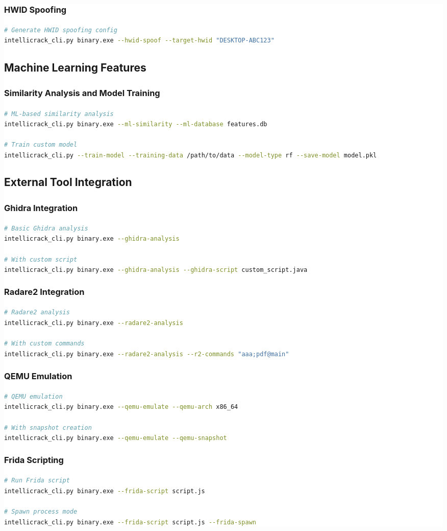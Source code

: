 ### HWID Spoofing
```bash
# Generate HWID spoofing config
intellicrack_cli.py binary.exe --hwid-spoof --target-hwid "DESKTOP-ABC123"
```

## Machine Learning Features

### Similarity Analysis and Model Training
```bash
# ML-based similarity analysis
intellicrack_cli.py binary.exe --ml-similarity --ml-database features.db

# Train custom model
intellicrack_cli.py --train-model --training-data /path/to/data --model-type rf --save-model model.pkl
```

## External Tool Integration

### Ghidra Integration
```bash
# Basic Ghidra analysis
intellicrack_cli.py binary.exe --ghidra-analysis

# With custom script
intellicrack_cli.py binary.exe --ghidra-analysis --ghidra-script custom_script.java
```

### Radare2 Integration
```bash
# Radare2 analysis
intellicrack_cli.py binary.exe --radare2-analysis

# With custom commands
intellicrack_cli.py binary.exe --radare2-analysis --r2-commands "aaa;pdf@main"
```

### QEMU Emulation
```bash
# QEMU emulation
intellicrack_cli.py binary.exe --qemu-emulate --qemu-arch x86_64

# With snapshot creation
intellicrack_cli.py binary.exe --qemu-emulate --qemu-snapshot
```

### Frida Scripting
```bash
# Run Frida script
intellicrack_cli.py binary.exe --frida-script script.js

# Spawn process mode
intellicrack_cli.py binary.exe --frida-script script.js --frida-spawn
```
